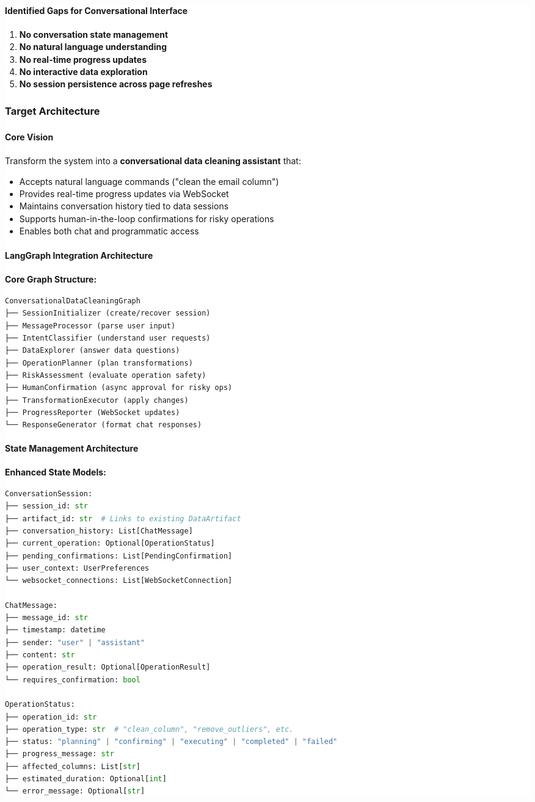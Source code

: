 #### Identified Gaps for Conversational Interface
1. **No conversation state management**
2. **No natural language understanding**
3. **No real-time progress updates**
4. **No interactive data exploration**
5. **No session persistence across page refreshes**

### Target Architecture

#### Core Vision
Transform the system into a **conversational data cleaning assistant** that:
- Accepts natural language commands ("clean the email column")
- Provides real-time progress updates via WebSocket
- Maintains conversation history tied to data sessions
- Supports human-in-the-loop confirmations for risky operations
- Enables both chat and programmatic access

#### LangGraph Integration Architecture

**Core Graph Structure:**
```
ConversationalDataCleaningGraph
├── SessionInitializer (create/recover session)
├── MessageProcessor (parse user input)
├── IntentClassifier (understand user requests)
├── DataExplorer (answer data questions)
├── OperationPlanner (plan transformations)
├── RiskAssessment (evaluate operation safety)
├── HumanConfirmation (async approval for risky ops)
├── TransformationExecutor (apply changes)
├── ProgressReporter (WebSocket updates)
└── ResponseGenerator (format chat responses)
```

#### State Management Architecture

**Enhanced State Models:**

```python
ConversationSession:
├── session_id: str
├── artifact_id: str  # Links to existing DataArtifact
├── conversation_history: List[ChatMessage]
├── current_operation: Optional[OperationStatus]
├── pending_confirmations: List[PendingConfirmation]
├── user_context: UserPreferences
└── websocket_connections: List[WebSocketConnection]

ChatMessage:
├── message_id: str
├── timestamp: datetime
├── sender: "user" | "assistant"
├── content: str
├── operation_result: Optional[OperationResult]
└── requires_confirmation: bool

OperationStatus:
├── operation_id: str
├── operation_type: str  # "clean_column", "remove_outliers", etc.
├── status: "planning" | "confirming" | "executing" | "completed" | "failed"
├── progress_message: str
├── affected_columns: List[str]
├── estimated_duration: Optional[int]
└── error_message: Optional[str]
```

